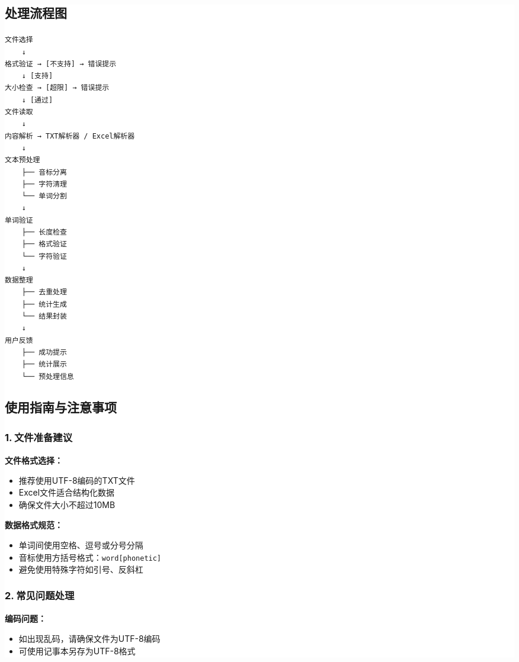 ## 处理流程图

```
文件选择
    ↓
格式验证 → [不支持] → 错误提示
    ↓ [支持]
大小检查 → [超限] → 错误提示
    ↓ [通过]
文件读取
    ↓
内容解析 → TXT解析器 / Excel解析器
    ↓
文本预处理
    ├── 音标分离
    ├── 字符清理
    └── 单词分割
    ↓
单词验证
    ├── 长度检查
    ├── 格式验证
    └── 字符验证
    ↓
数据整理
    ├── 去重处理
    ├── 统计生成
    └── 结果封装
    ↓
用户反馈
    ├── 成功提示
    ├── 统计展示
    └── 预处理信息
```

## 使用指南与注意事项

### 1. 文件准备建议
**文件格式选择：**
- 推荐使用UTF-8编码的TXT文件
- Excel文件适合结构化数据
- 确保文件大小不超过10MB

**数据格式规范：**
- 单词间使用空格、逗号或分号分隔
- 音标使用方括号格式：`word[phonetic]`
- 避免使用特殊字符如引号、反斜杠

### 2. 常见问题处理
**编码问题：**
- 如出现乱码，请确保文件为UTF-8编码
- 可使用记事本另存为UTF-8格式
